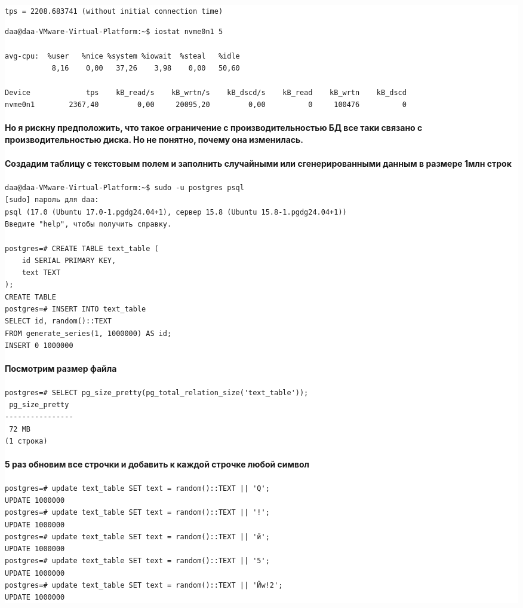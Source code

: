 ```
tps = 2208.683741 (without initial connection time)
```

```
daa@daa-VMware-Virtual-Platform:~$ iostat nvme0n1 5

avg-cpu:  %user   %nice %system %iowait  %steal   %idle
           8,16    0,00   37,26    3,98    0,00   50,60

Device             tps    kB_read/s    kB_wrtn/s    kB_dscd/s    kB_read    kB_wrtn    kB_dscd
nvme0n1        2367,40         0,00     20095,20         0,00          0     100476          0
```

#### Но я рискну предположить, что такое ограничение с производительностью БД все таки связано с производительностью диска. Но не понятно, почему она изменилась.

#### Создадим таблицу с текстовым полем и заполнить случайными или сгенерированными данным в размере 1млн строк

```
daa@daa-VMware-Virtual-Platform:~$ sudo -u postgres psql
[sudo] пароль для daa:
psql (17.0 (Ubuntu 17.0-1.pgdg24.04+1), сервер 15.8 (Ubuntu 15.8-1.pgdg24.04+1))
Введите "help", чтобы получить справку.

postgres=# CREATE TABLE text_table (
    id SERIAL PRIMARY KEY,
    text TEXT
);
CREATE TABLE
postgres=# INSERT INTO text_table
SELECT id, random()::TEXT
FROM generate_series(1, 1000000) AS id;
INSERT 0 1000000
```

#### Посмотрим размер файла

```
postgres=# SELECT pg_size_pretty(pg_total_relation_size('text_table'));
 pg_size_pretty
----------------
 72 MB
(1 строка)
```

#### 5 раз обновим все строчки и добавить к каждой строчке любой символ

```
postgres=# update text_table SET text = random()::TEXT || 'Q';
UPDATE 1000000
postgres=# update text_table SET text = random()::TEXT || '!';
UPDATE 1000000
postgres=# update text_table SET text = random()::TEXT || 'й';
UPDATE 1000000
postgres=# update text_table SET text = random()::TEXT || '5';
UPDATE 1000000
postgres=# update text_table SET text = random()::TEXT || 'Йw!2';
UPDATE 1000000
```
